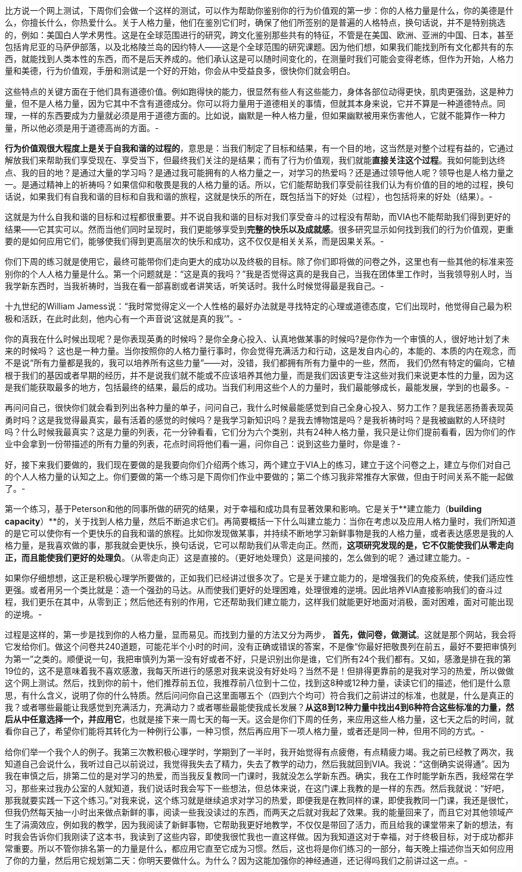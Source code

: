 比方说一个网上测试，下周你们会做一个这样的测试，可以作为帮助你鉴别你的行为价值观的第一步：你的人格力量是什么，你的美德是什么，你擅长什么，你热爱什么。关于人格力量，他们在鉴別它们时，确保了他们所签别的是普遍的人格特点，换句话说，并不是特别挑选的，例如：美国白人学术男性。这是在全球范围进行的研究，跨文化鉴别那些共有的特征，不管是在美国、欧洲、亚洲的中国、日本，甚至包括肯尼亚的马萨伊部落，以及北格陵兰岛的因约特人——这是个全球范围的研究课题。因为他们想，如果我们能找到所有文化都共有的东西，就能找到人类本性的东西，而不是后天养成的。他们承认这是可以随时间变化的，在测量时我们可能会变得老练，但作为开始，人格力量和美德，行为价值观，手册和测试是一个好的开始，你会从中受益良多，很快你们就会明白。

这些特点的关键方面在于他们具有道德价值。例如跑得快的能力，很显然有些人有这些能力，身体各部位动得更快，肌肉更强劲，这是种力量，但不是人格力量，因为它其中不含有道德成分。你可以将力量用于道德相关的事情，但就其本身来说，它并不算是一种道德特点。同理，一样的东西要成为力量就必须是用于道德方面的。比如说，幽默是一种人格力量，但如果幽默被用来伤害他人，它就不能算作一种力量，所以他必须是用于道德高尚的方面。-

**行为价值观很大程度上是关于自我和谐的过程的**，意思是：当我们制定了目标和结果，有一个目的地，这当然是对整个过程有益的，它通过解放我们来帮助我们享受现在、享受当下，但最终我们关注的是结果；而有了行为价值观，我们就能**直接关注这个过程**。我如何能到达终点、我的目的地？是通过大量的学习吗？是通过我可能拥有的人格力量之一，对学习的热爱吗？还是通过领导他人呢？领导也是人格力量之一。是通过精神上的祈祷吗？如果信仰和敬畏是我的人格力量的话。所以，它们能帮助我们享受前往我们认为有价值的目的地的过程，换句话说，如果我们有自我和谐的目标和自我和谐的旅程，这就是快乐的所在，既包括当下的好处（过程），也包括将来的好处（结果）。-

这就是为什么自我和谐的目标和过程都很重要。并不说自我和谐的目标对我们享受奋斗的过程没有帮助，而VIA也不能帮助我们得到更好的结果——它其实可以。然而当他们同时呈现时，我们更能够享受到**完整的快乐以及成就感**。很多研究显示如何找到我们的行为价值观，更重要的是如何应用它们，能够使我们得到更高层次的快乐和成功，这不仅仅是相关关系，而是因果关系。-

你们下周的练习就是使用它，最终可能带你们走向更大的成功以及终极的目标。除了你们即将做的问卷之外，这里也有一些其他的标准来签别你的个人人格力量是什么。第一个问题就是：“这是真的我吗？”我是否觉得这真的是我自己，当我在团体里工作时，当我领导别人时，当我学新东西时，当我祈祷时，当我在看一部喜剧或者讲笑话，听笑话时。我什么时候觉得最是我自己。-

十九世纪的William Jamess说：“我时常觉得定义一个人性格的最好办法就是寻找特定的心理或道德态度，它们出现时，他觉得自己最为积极和活跃，在此时此刻，他内心有一个声音说‘这就是真的我’”。-

你的真我在什么时候出现呢？是你表现英勇的时候吗？是你全身心投入、认真地做某事的时候吗?是你作为一个审慎的人，很好地计划了未来的时候吗？ 这也是一种力量。当你按照你的人格力量行事时，你会觉得充满活力和行动，这是发自内心的，本能的、本质的内在观念，而不是说“所有力量都是我的，我可以培养所有这些力量”——对，没错，我们都拥有所有力量中的一些，然而， 我们仍然有特定的偏向，它植根于我们的基因或者早期的经历，并不是说我们就不能或不应该培养其他力量，而是我们因该更专注这些对我们来说更本性的力量，因为这是我们能获取最多的地方，包括最终的结果，最后的成功。当我们利用这些个人的力量时，我们最能够成长，最能发展，学到的也最多。-

再问问自己，很快你们就会看到列出各种力量的单子，问问自己，我什么时候最能感觉到自己全身心投入、努力工作？是我惩恶扬善表现英勇时吗？这是我觉得最真实，最有活着的感觉的时候吗？是我学习新知识吗？是我去博物馆是吗？是我祈祷时吗？是我被幽默的人环绕时吗？什么时候我最真实？这是力量的列表，花一分钟看看，它们分为六个类别，共有24种人格力量，我只是让你们提前看看，因为你们的作业中会拿到一份带描述的所有力量的列表，花点时间将他们看一遍，问你自己：说到这些力量时，你是谁？-

好，接下来我们要做的，我们现在要做的是我要向你们介绍两个练习，两个建立于VIA上的练习，建立于这个问卷之上，建立与你们对自己的个人人格力量的认知之上。你们要做的第一个练习是下周你们作业中要做的；第二个练习我非常推存大家做，但由于时间关系不能一起做了。-

第一个练习，基于Peterson和他的同事所做的研究的结果，对于幸福和成功具有显著效果和影响。它是关于**建立能力（****building capacity****）**的，关于找到人格力量，然后不断追求它们。再简要概括一下什么叫建立能力：当你在考虑以及应用人格力量时，我们所知道的是它可以使你有一个更快乐的自我和谐的旅程。比如你发现做某事，并持续不断地学习新鲜事物是我的人格力量，或者表达感恩是我的人格力量，是我喜欢做的事，那我就会更快乐，换句话说，它可以帮助我们从零走向正。然而，**这项研究发现的是，它不仅能使我们从零走向正，而且能使我们更好的处理负**。（从零走向正）这是直接的。（更好地处理负）这是间接的，怎么做到的呢？ 通过建立能力。-

如果你仔细想想，这正是积极心理学所要做的，正如我们已经讲过很多次了。它是关于建立能力的，是增强我们的免疫系统，使我们适应性更强。或者用另一个类比就是：造一个强劲的马达。从而使我们更好的处理困难，处理很难的逆境。因此培养VIA直接影响我们的奋斗过程，我们更乐在其中，从零到正；然后他还有别的作用，它还帮助我们建立能力，这样我们就能更好地面对消极，面对困难，面对可能出现的逆境。-

过程是这样的，第一步是找到你的人格力量，显而易见。而找到力量的方法又分为两步， **首先，做问卷，做测试**。这就是那个网站，我会将它发给你们。做这个问卷共240道题，可能花半个小时的时间，没有正确或错误的答案，不是像“你最好把敬畏列在前五，最好不要把审慎列为第一”之类的。顺便说一句，我把审慎列为第一没有好或者不好，只是识别出你是谁，它们所有24个我们都有。又如，感激是排在我的第19位的，这不是意味着我不喜欢感激，我每天所进行的感恩对我来说没有好处吗？当然不是！但排得更靠前的是我对学习的热爱，所以做做这个网上测试。然后，找到你的前十，他们推荐前五位，我推荐前八位到十二位，找到这8种或12种力量，读读它们的描述，他们是什么意思，有什么含义，说明了你的什么特质。然后问问你自己这里面哪五个（四到六个均可）符合我们之前讲过的标准，也就是，什么是真正的我？或者哪些最能让我感觉到充满活力，充满动力？或者哪些最能使我成长发展？**从这****8****到****12****种力量中找出****4****到****6****种符合这些标准的力量，然后从中任意选择一个，并应用它**，也就是接下来一周七天的每一天。这会是你们下周的任务，来应用这些人格力量，这七天之后的时间，就看你自己了，希望你们能将其转化为一种例行公事，一种习惯，然后再应用下一项人格力量，或者还是同一种，但用不同的方式。-

给你们举一个我个人的例子。我第三次教积极心理学时，学期到了一半时，我开始觉得有点疲倦，有点精疲力竭。我之前已经教了两次，我知道自己会说什么，我听过自己以前说过，我觉得我失去了精力，失去了教学的动力，然后我就回到VIA。我说：“这倒确实说得通”。因为我在审慎之后，排第二位的是对学习的热爱，而当我反复教同一门课时，我就没怎么学新东西。确实，我在工作时能学新东西，我经常在学习，那些来过我办公室的人就知道，我们说话时我会写下一些想法，但总体来说，在这门课上我教的是一样的东西。然后我就说：“好吧，那我就要实践一下这个练习。”对我来说，这个练习就是继续追求对学习的热爱，即便我是在教同样的课，即使我教同一门课，我还是很忙，但我仍然每天抽一小时出来做点新鲜的事，阅读一些我没读过的东西，而两天之后就对我起了效果。我的能量回来了，而且它对其他领域产生了涓滴效应，例如我的教学，因为我阅读了新鲜事物，它帮助我更好地教学，不仅仅是带回了活力，而且给我的课堂带来了新的想法，有时我会告诉你们我刚读了这本书，我读到了这些内容，即使我很忙我也一直这样做。因为我知道这对于幸福，对于终极目标，对于成功都非常重要。所以不管你排名第一的力量是什么，都应用它直至它成为习惯。然后，这也将是你们练习的一部分，每天晚上描述你当天如何应用了你的力量，然后用它规划第二天：你明天要做什么。为什么？因为这能加强你的神经通道，还记得吗我们之前讲过这一点。-
